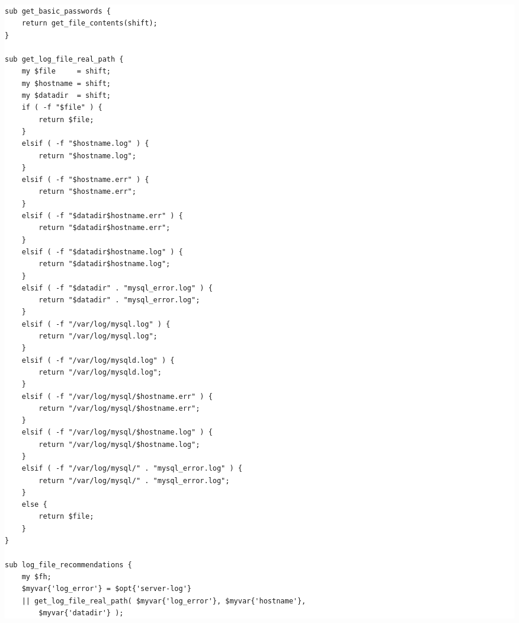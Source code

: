 	sub get_basic_passwords {
		return get_file_contents(shift);
	}

	sub get_log_file_real_path {
		my $file     = shift;
		my $hostname = shift;
		my $datadir  = shift;
		if ( -f "$file" ) {
			return $file;
		}
		elsif ( -f "$hostname.log" ) {
			return "$hostname.log";
		}
		elsif ( -f "$hostname.err" ) {
			return "$hostname.err";
		}
		elsif ( -f "$datadir$hostname.err" ) {
			return "$datadir$hostname.err";
		}
		elsif ( -f "$datadir$hostname.log" ) {
			return "$datadir$hostname.log";
		}
		elsif ( -f "$datadir" . "mysql_error.log" ) {
			return "$datadir" . "mysql_error.log";
		}
		elsif ( -f "/var/log/mysql.log" ) {
			return "/var/log/mysql.log";
		}
		elsif ( -f "/var/log/mysqld.log" ) {
			return "/var/log/mysqld.log";
		}
		elsif ( -f "/var/log/mysql/$hostname.err" ) {
			return "/var/log/mysql/$hostname.err";
		}
		elsif ( -f "/var/log/mysql/$hostname.log" ) {
			return "/var/log/mysql/$hostname.log";
		}
		elsif ( -f "/var/log/mysql/" . "mysql_error.log" ) {
			return "/var/log/mysql/" . "mysql_error.log";
		}
		else {
			return $file;
		}
	}

	sub log_file_recommendations {
		my $fh;
		$myvar{'log_error'} = $opt{'server-log'}
		|| get_log_file_real_path( $myvar{'log_error'}, $myvar{'hostname'},
			$myvar{'datadir'} );
